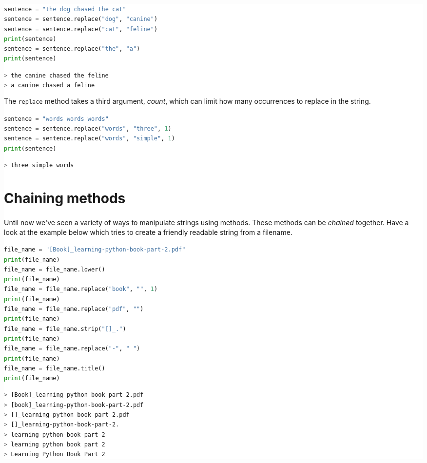 ``` python
sentence = "the dog chased the cat"
sentence = sentence.replace("dog", "canine")
sentence = sentence.replace("cat", "feline")
print(sentence)
sentence = sentence.replace("the", "a")
print(sentence)
```
``` bash
> the canine chased the feline
> a canine chased a feline
```

The `replace` method takes a third argument, *count*, which can limit how
many occurrences to replace in the string.

``` python
sentence = "words words words"
sentence = sentence.replace("words", "three", 1)
sentence = sentence.replace("words", "simple", 1)
print(sentence)
```
``` bash
> three simple words
```

# Chaining methods

Until now we've seen a variety of ways to manipulate strings using methods.
These methods can be *chained* together. Have a look at the example below
which tries to create a friendly readable string from a filename.

``` python
file_name = "[Book]_learning-python-book-part-2.pdf"
print(file_name)
file_name = file_name.lower()
print(file_name)
file_name = file_name.replace("book", "", 1)
print(file_name)
file_name = file_name.replace("pdf", "")
print(file_name)
file_name = file_name.strip("[]_.")
print(file_name)
file_name = file_name.replace("-", " ")
print(file_name)
file_name = file_name.title()
print(file_name)
```
``` bash
> [Book]_learning-python-book-part-2.pdf
> [book]_learning-python-book-part-2.pdf
> []_learning-python-book-part-2.pdf
> []_learning-python-book-part-2.
> learning-python-book-part-2
> learning python book part 2
> Learning Python Book Part 2
```

